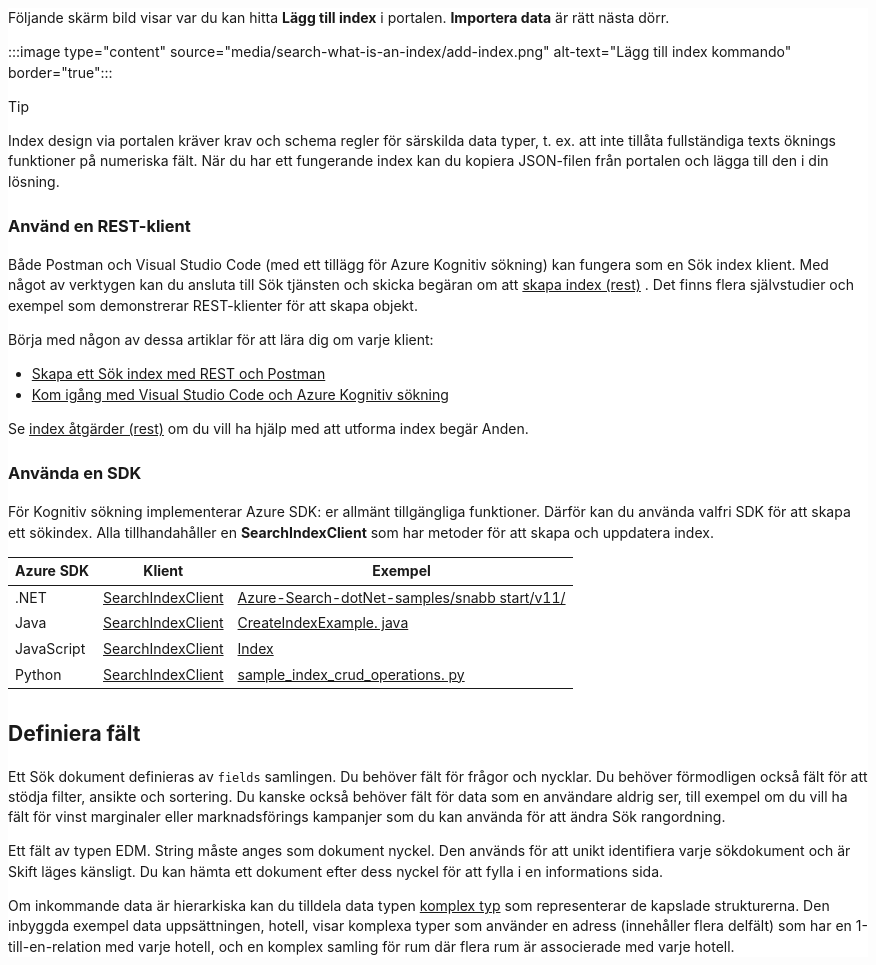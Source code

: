 Följande skärm bild visar var du kan hitta **Lägg till index** i portalen. **Importera data** är rätt nästa dörr.

  :::image type="content" source="media/search-what-is-an-index/add-index.png" alt-text="Lägg till index kommando" border="true":::

> [!Tip]
> Index design via portalen kräver krav och schema regler för särskilda data typer, t. ex. att inte tillåta fullständiga texts öknings funktioner på numeriska fält. När du har ett fungerande index kan du kopiera JSON-filen från portalen och lägga till den i din lösning.

### <a name="use-a-rest-client"></a>Använd en REST-klient

Både Postman och Visual Studio Code (med ett tillägg för Azure Kognitiv sökning) kan fungera som en Sök index klient. Med något av verktygen kan du ansluta till Sök tjänsten och skicka begäran om att [skapa index (rest)](/rest/api/searchservice/create-index) . Det finns flera självstudier och exempel som demonstrerar REST-klienter för att skapa objekt. 

Börja med någon av dessa artiklar för att lära dig om varje klient:

+ [Skapa ett Sök index med REST och Postman](search-get-started-rest.md)
+ [Kom igång med Visual Studio Code och Azure Kognitiv sökning](search-get-started-vs-code.md)

Se [index åtgärder (rest)](/rest/api/searchservice/index-operations) om du vill ha hjälp med att utforma index begär Anden.

### <a name="use-an-sdk"></a>Använda en SDK

För Kognitiv sökning implementerar Azure SDK: er allmänt tillgängliga funktioner. Därför kan du använda valfri SDK för att skapa ett sökindex. Alla tillhandahåller en **SearchIndexClient** som har metoder för att skapa och uppdatera index.

| Azure SDK | Klient | Exempel |
|-----------|--------|----------|
| .NET | [SearchIndexClient](/dotnet/api/azure.search.documents.indexes.searchindexclient) | [Azure-Search-dotNet-samples/snabb start/v11/](https://github.com/Azure-Samples/azure-search-dotnet-samples/tree/master/quickstart/v11) |
| Java | [SearchIndexClient](/java/api/com.azure.search.documents.indexes.searchindexclient) | [CreateIndexExample. java](https://github.com/Azure/azure-sdk-for-java/blob/azure-search-documents_11.1.3/sdk/search/azure-search-documents/src/samples/java/com/azure/search/documents/indexes/CreateIndexExample.java) |
| JavaScript | [SearchIndexClient](/javascript/api/@azure/search-documents/searchindexclient) | [Index](https://github.com/Azure/azure-sdk-for-js/blob/master/sdk/search/search-documents/samples/javascript/src/indexes) |
| Python | [SearchIndexClient](/python/api/azure-search-documents/azure.search.documents.indexes.searchindexclient) | [sample_index_crud_operations. py](https://github.com/Azure/azure-sdk-for-python/blob/7cd31ac01fed9c790cec71de438af9c45cb45821/sdk/search/azure-search-documents/samples/sample_index_crud_operations.py) |

## <a name="define-fields"></a>Definiera fält

Ett Sök dokument definieras av `fields` samlingen. Du behöver fält för frågor och nycklar. Du behöver förmodligen också fält för att stödja filter, ansikte och sortering. Du kanske också behöver fält för data som en användare aldrig ser, till exempel om du vill ha fält för vinst marginaler eller marknadsförings kampanjer som du kan använda för att ändra Sök rangordning.

Ett fält av typen EDM. String måste anges som dokument nyckel. Den används för att unikt identifiera varje sökdokument och är Skift läges känsligt. Du kan hämta ett dokument efter dess nyckel för att fylla i en informations sida.

Om inkommande data är hierarkiska kan du tilldela data typen [komplex typ](search-howto-complex-data-types.md) som representerar de kapslade strukturerna. Den inbyggda exempel data uppsättningen, hotell, visar komplexa typer som använder en adress (innehåller flera delfält) som har en 1-till-en-relation med varje hotell, och en komplex samling för rum där flera rum är associerade med varje hotell. 
